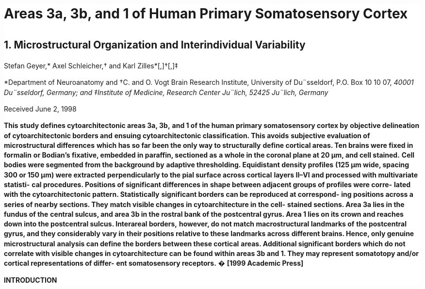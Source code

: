 # Areas 3a, 3b, and 1 of Human Primary Somatosensory Cortex

## 1. Microstructural Organization and Interindividual Variability

Stefan Geyer,* Axel Schleicher,† and Karl Zilles*[,]†[,]‡

*Department of Neuroanatomy and †C. and O. Vogt Brain Research Institute, University of Du¨sseldorf, P.O. Box 10 10 07,
_40001 Du¨sseldorf, Germany; and ‡Institute of Medicine, Research Center Ju¨lich, 52425 Ju¨lich, Germany_

Received June 2, 1998


**This study defines cytoarchitectonic areas 3a, 3b,**
**and 1 of the human primary somatosensory cortex by**
**objective delineation of cytoarchitectonic borders and**
**ensuing cytoarchitectonic classification. This avoids**
**subjective evaluation of microstructural differences**
**which has so far been the only way to structurally**
**define cortical areas. Ten brains were fixed in formalin**
**or Bodian’s fixative, embedded in paraffin, sectioned as**
**a whole in the coronal plane at 20 µm, and cell stained.**
**Cell bodies were segmented from the background by**
**adaptive thresholding. Equidistant density profiles**
**(125 µm wide, spacing 300 or 150 µm) were extracted**
**perpendicularly to the pial surface across cortical**
**layers II–VI and processed with multivariate statisti-**
**cal procedures. Positions of significant differences in**
**shape between adjacent groups of profiles were corre-**
**lated with the cytoarchitectonic pattern. Statistically**
**significant borders can be reproduced at correspond-**
**ing positions across a series of nearby sections. They**
**match visible changes in cytoarchitecture in the cell-**
**stained sections. Area 3a lies in the fundus of the**
**central sulcus, and area 3b in the rostral bank of the**
**postcentral gyrus. Area 1 lies on its crown and reaches**
**down into the postcentral sulcus. Interareal borders,**
**however, do not match macrostructural landmarks of**
**the postcentral gyrus, and they considerably vary in**
**their positions relative to these landmarks across**
**different brains. Hence, only genuine microstructural**
**analysis can define the borders between these cortical**
**areas. Additional significant borders which do not**
**correlate with visible changes in cytoarchitecture can**
**be found within areas 3b and 1. They may represent**
**somatotopy and/or cortical representations of differ-**
**ent somatosensory receptors.** � **[1999 Academic Press]**

**INTRODUCTION**
